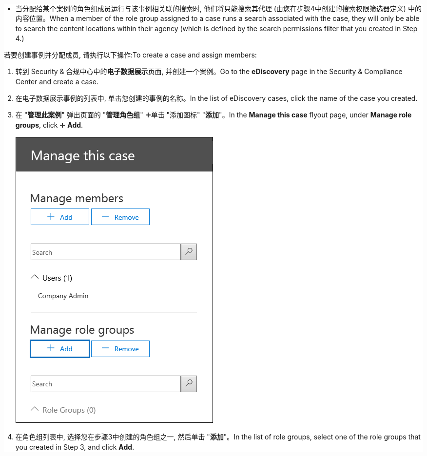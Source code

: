 - <span data-ttu-id="d74d4-210">当分配给某个案例的角色组成员运行与该事例相关联的搜索时, 他们将只能搜索其代理 (由您在步骤4中创建的搜索权限筛选器定义) 中的内容位置。</span><span class="sxs-lookup"><span data-stu-id="d74d4-210">When a member of the role group assigned to a case runs a search associated with the case, they will only be able to search the content locations within their agency (which is defined by the search permissions filter that you created in Step 4.)</span></span>

<span data-ttu-id="d74d4-211">若要创建事例并分配成员, 请执行以下操作:</span><span class="sxs-lookup"><span data-stu-id="d74d4-211">To create a case and assign members:</span></span>
    
1. <span data-ttu-id="d74d4-212">转到 Security & 合规中心中的**电子数据展示**页面, 并创建一个案例。</span><span class="sxs-lookup"><span data-stu-id="d74d4-212">Go to the **eDiscovery** page in the Security & Compliance Center and create a case.</span></span> 
    
2. <span data-ttu-id="d74d4-213">在电子数据展示事例的列表中, 单击您创建的事例的名称。</span><span class="sxs-lookup"><span data-stu-id="d74d4-213">In the list of eDiscovery cases, click the name of the case you created.</span></span>
    
3. <span data-ttu-id="d74d4-214">在 "**管理此案例**" 弹出页面的 "**管理角色组**" ![下,](media/8ee52980-254b-440b-99a2-18d068de62d3.gif)单击 "添加图标" "**添加**"。</span><span class="sxs-lookup"><span data-stu-id="d74d4-214">In the **Manage this case** flyout page, under **Manage role groups**, click ![Add icon](media/8ee52980-254b-440b-99a2-18d068de62d3.gif) **Add**.</span></span>
    
    ![将角色组添加为电子数据展示事例的成员](media/f8b4b557-01b9-4388-85be-b5b5ab7c5629.png)
  
4. <span data-ttu-id="d74d4-216">在角色组列表中, 选择您在步骤3中创建的角色组之一, 然后单击 "**添加**"。</span><span class="sxs-lookup"><span data-stu-id="d74d4-216">In the list of role groups, select one of the role groups that you created in Step 3, and click **Add**.</span></span>
    